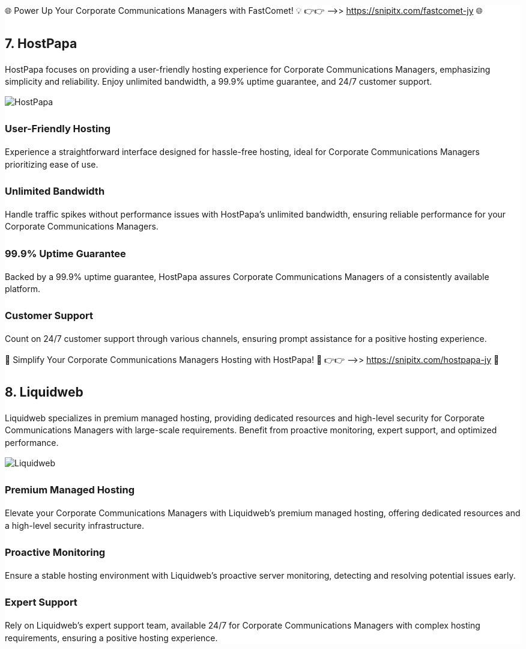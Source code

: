 🌐 Power Up Your Corporate Communications Managers with FastComet! 💡
👉👉 -->> https://snipitx.com/fastcomet-jy 🌐

## 7. HostPapa

HostPapa focuses on providing a user-friendly hosting experience for Corporate Communications Managers, emphasizing simplicity and reliability. Enjoy unlimited bandwidth, a 99.9% uptime guarantee, and 24/7 customer support.

![HostPapa](https://i.imgur.com/ouDTkvl.jpeg "HostPapa Hosting")

### User-Friendly Hosting
Experience a straightforward interface designed for hassle-free hosting, ideal for Corporate Communications Managers prioritizing ease of use.

### Unlimited Bandwidth
Handle traffic spikes without performance issues with HostPapa’s unlimited bandwidth, ensuring reliable performance for your Corporate Communications Managers.

### 99.9% Uptime Guarantee
Backed by a 99.9% uptime guarantee, HostPapa assures Corporate Communications Managers of a consistently available platform.

### Customer Support
Count on 24/7 customer support through various channels, ensuring prompt assistance for a positive hosting experience.

🌈 Simplify Your Corporate Communications Managers Hosting with HostPapa! 🚀
👉👉 -->> https://snipitx.com/hostpapa-jy 🚀

## 8. Liquidweb

Liquidweb specializes in premium managed hosting, providing dedicated resources and high-level security for Corporate Communications Managers with large-scale requirements. Benefit from proactive monitoring, expert support, and optimized performance.

![Liquidweb](https://i.imgur.com/4IvT9SC.jpeg "Liquidweb Hosting")

### Premium Managed Hosting
Elevate your Corporate Communications Managers with Liquidweb’s premium managed hosting, offering dedicated resources and a high-level security infrastructure.

### Proactive Monitoring
Ensure a stable hosting environment with Liquidweb’s proactive server monitoring, detecting and resolving potential issues early.

### Expert Support
Rely on Liquidweb’s expert support team, available 24/7 for Corporate Communications Managers with complex hosting requirements, ensuring a positive hosting experience.
